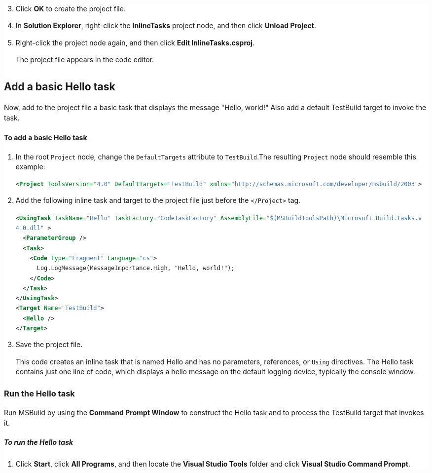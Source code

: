 3. Click **OK** to create the project file.

3. In **Solution Explorer**, right-click the **InlineTasks** project node, and then click **Unload Project**.

4. Right-click the project node again, and then click **Edit InlineTasks.csproj**.

     The project file appears in the code editor.

## Add a basic Hello task

 Now, add to the project file a basic task that displays the message "Hello, world!" Also add a default TestBuild target to invoke the task.

#### To add a basic Hello task

1. In the root `Project` node, change the `DefaultTargets` attribute to `TestBuild`.The resulting `Project` node should resemble this example:

   ```xml
   <Project ToolsVersion="4.0" DefaultTargets="TestBuild" xmlns="http://schemas.microsoft.com/developer/msbuild/2003">
   ```

2. Add the following inline task and target to the project file just before the `</Project>` tag.

   ```xml
   <UsingTask TaskName="Hello" TaskFactory="CodeTaskFactory" AssemblyFile="$(MSBuildToolsPath)\Microsoft.Build.Tasks.v4.0.dll" >
     <ParameterGroup />
     <Task>
       <Code Type="Fragment" Language="cs">
         Log.LogMessage(MessageImportance.High, "Hello, world!");
       </Code>
     </Task>
   </UsingTask>
   <Target Name="TestBuild">
     <Hello />
   </Target>
   ```

3. Save the project file.

   This code creates an inline task that is named Hello and has no parameters, references, or `Using` directives. The Hello task contains just one line of code, which displays a hello message on the default logging device, typically the console window.

### Run the Hello task

 Run MSBuild by using the **Command Prompt Window** to construct the Hello task and to process the TestBuild target that invokes it.

##### To run the Hello task

1. Click **Start**, click **All Programs**, and then locate the **Visual Studio Tools** folder and click **Visual Studio Command Prompt**.

